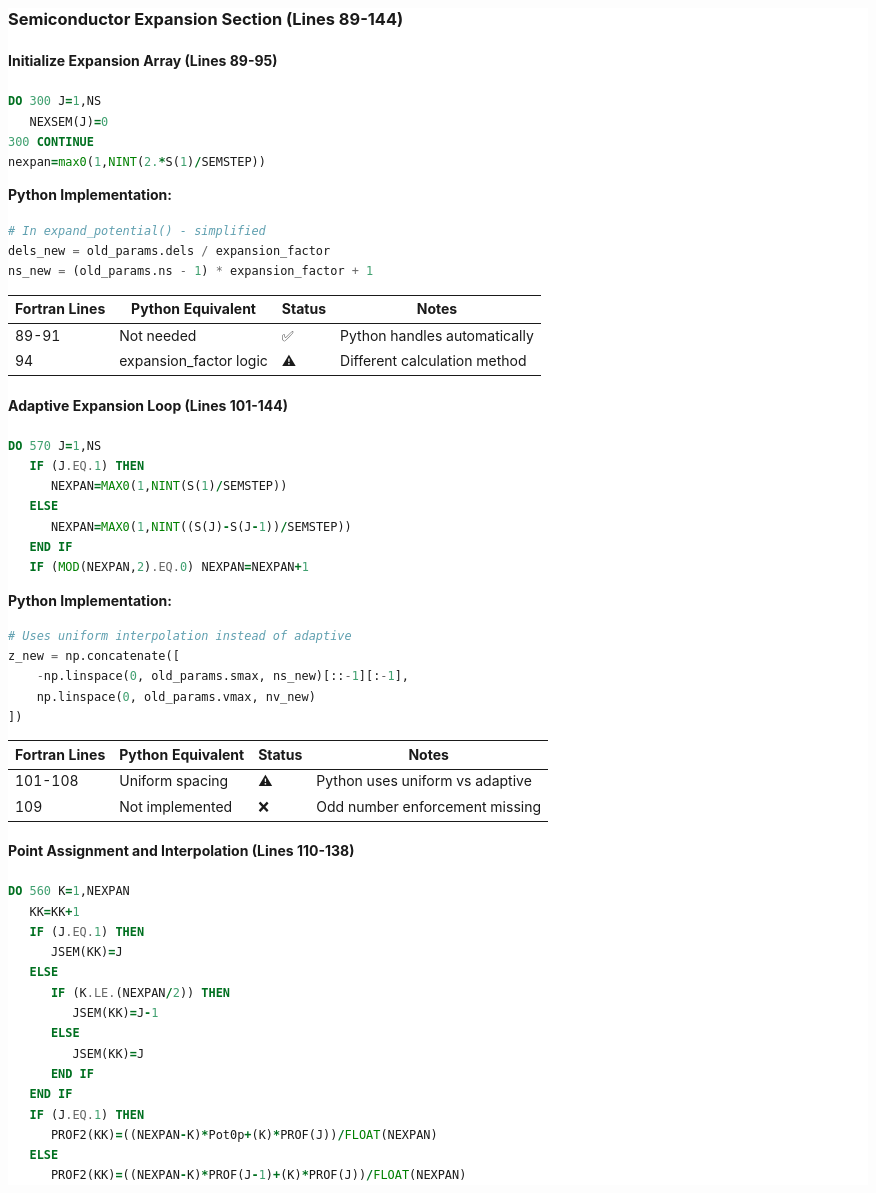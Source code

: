 ### Semiconductor Expansion Section (Lines 89-144)

#### Initialize Expansion Array (Lines 89-95)
```fortran
DO 300 J=1,NS
   NEXSEM(J)=0
300 CONTINUE
nexpan=max0(1,NINT(2.*S(1)/SEMSTEP))
```

**Python Implementation:**
```python
# In expand_potential() - simplified
dels_new = old_params.dels / expansion_factor
ns_new = (old_params.ns - 1) * expansion_factor + 1
```

| Fortran Lines | Python Equivalent | Status | Notes |
|---------------|-------------------|---------|-------|
| 89-91 | Not needed | ✅ | Python handles automatically |
| 94 | expansion_factor logic | ⚠️ | Different calculation method |

#### Adaptive Expansion Loop (Lines 101-144)
```fortran
DO 570 J=1,NS
   IF (J.EQ.1) THEN
      NEXPAN=MAX0(1,NINT(S(1)/SEMSTEP))
   ELSE
      NEXPAN=MAX0(1,NINT((S(J)-S(J-1))/SEMSTEP))
   END IF
   IF (MOD(NEXPAN,2).EQ.0) NEXPAN=NEXPAN+1
```

**Python Implementation:**
```python
# Uses uniform interpolation instead of adaptive
z_new = np.concatenate([
    -np.linspace(0, old_params.smax, ns_new)[::-1][:-1],
    np.linspace(0, old_params.vmax, nv_new)
])
```

| Fortran Lines | Python Equivalent | Status | Notes |
|---------------|-------------------|---------|-------|
| 101-108 | Uniform spacing | ⚠️ | Python uses uniform vs adaptive |
| 109 | Not implemented | ❌ | Odd number enforcement missing |

#### Point Assignment and Interpolation (Lines 110-138)
```fortran
DO 560 K=1,NEXPAN
   KK=KK+1
   IF (J.EQ.1) THEN
      JSEM(KK)=J
   ELSE
      IF (K.LE.(NEXPAN/2)) THEN
         JSEM(KK)=J-1
      ELSE
         JSEM(KK)=J
      END IF
   END IF
   IF (J.EQ.1) THEN
      PROF2(KK)=((NEXPAN-K)*Pot0p+(K)*PROF(J))/FLOAT(NEXPAN)
   ELSE
      PROF2(KK)=((NEXPAN-K)*PROF(J-1)+(K)*PROF(J))/FLOAT(NEXPAN)
```